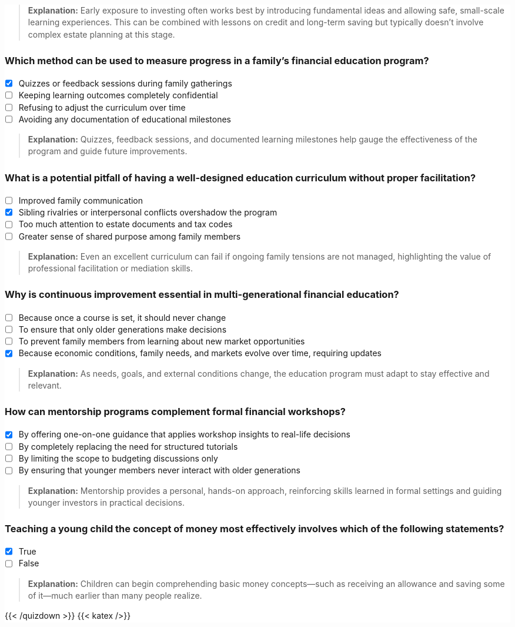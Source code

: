 > **Explanation:** Early exposure to investing often works best by introducing fundamental ideas and allowing safe, small-scale learning experiences. This can be combined with lessons on credit and long-term saving but typically doesn’t involve complex estate planning at this stage.

### Which method can be used to measure progress in a family’s financial education program?

- [x] Quizzes or feedback sessions during family gatherings
- [ ] Keeping learning outcomes completely confidential
- [ ] Refusing to adjust the curriculum over time
- [ ] Avoiding any documentation of educational milestones

> **Explanation:** Quizzes, feedback sessions, and documented learning milestones help gauge the effectiveness of the program and guide future improvements.

### What is a potential pitfall of having a well-designed education curriculum without proper facilitation?

- [ ] Improved family communication
- [x] Sibling rivalries or interpersonal conflicts overshadow the program
- [ ] Too much attention to estate documents and tax codes
- [ ] Greater sense of shared purpose among family members

> **Explanation:** Even an excellent curriculum can fail if ongoing family tensions are not managed, highlighting the value of professional facilitation or mediation skills.

### Why is continuous improvement essential in multi-generational financial education?

- [ ] Because once a course is set, it should never change
- [ ] To ensure that only older generations make decisions
- [ ] To prevent family members from learning about new market opportunities
- [x] Because economic conditions, family needs, and markets evolve over time, requiring updates

> **Explanation:** As needs, goals, and external conditions change, the education program must adapt to stay effective and relevant.

### How can mentorship programs complement formal financial workshops?

- [x] By offering one-on-one guidance that applies workshop insights to real-life decisions
- [ ] By completely replacing the need for structured tutorials
- [ ] By limiting the scope to budgeting discussions only
- [ ] By ensuring that younger members never interact with older generations

> **Explanation:** Mentorship provides a personal, hands-on approach, reinforcing skills learned in formal settings and guiding younger investors in practical decisions.

### Teaching a young child the concept of money most effectively involves which of the following statements?

- [x] True
- [ ] False

> **Explanation:** Children can begin comprehending basic money concepts—such as receiving an allowance and saving some of it—much earlier than many people realize.

{{< /quizdown >}}
{{< katex />}}

